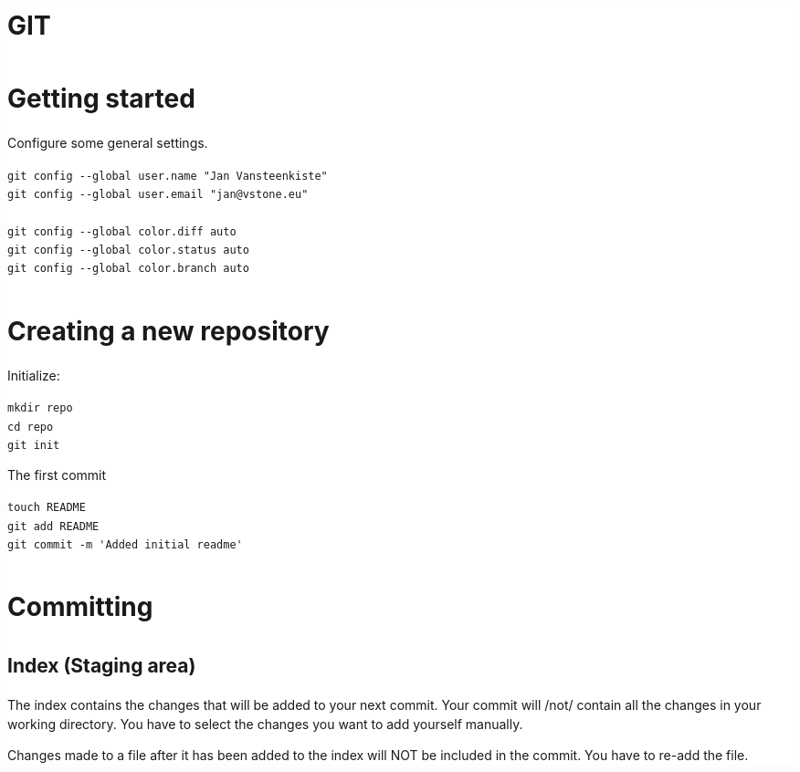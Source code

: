 <!SLIDE>
# GIT

<!SLIDE>
# Getting started
Configure some general settings.

    git config --global user.name "Jan Vansteenkiste"
    git config --global user.email "jan@vstone.eu"

    git config --global color.diff auto
    git config --global color.status auto
    git config --global color.branch auto

<!SLIDE lefty>
# Creating a new repository

Initialize:

    mkdir repo
    cd repo
    git init

The first commit

    touch README
    git add README
    git commit -m 'Added initial readme'


<!SLIDE lefty>
# Committing

## Index (Staging area)

The index contains the changes that will be added to your next commit.
Your commit will /not/ contain all the changes in your working directory.
You have to select the changes you want to add yourself manually.

Changes made to a file after it has been added to the index will NOT be
included in the commit. You have to re-add the file.

<!SLIDE>

